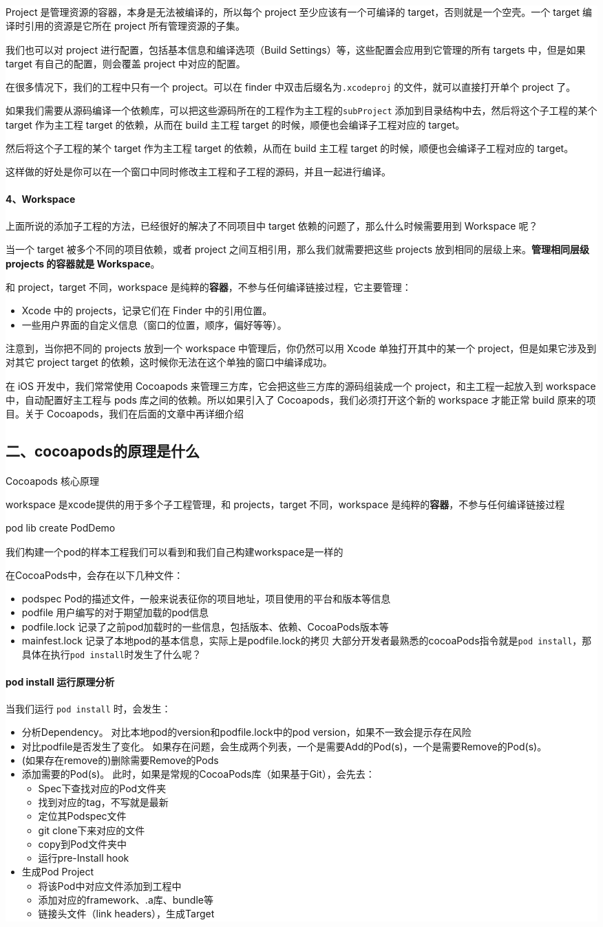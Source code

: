 Project 是管理资源的容器，本身是无法被编译的，所以每个 project 至少应该有一个可编译的 target，否则就是一个空壳。一个 target 编译时引用的资源是它所在 project 所有管理资源的子集。

我们也可以对 project 进行配置，包括基本信息和编译选项（Build Settings）等，这些配置会应用到它管理的所有 targets 中，但是如果 target 有自己的配置，则会覆盖 project 中对应的配置。

在很多情况下，我们的工程中只有一个 project。可以在 finder 中双击后缀名为`.xcodeproj` 的文件，就可以直接打开单个 project 了。

如果我们需要从源码编译一个依赖库，可以把这些源码所在的工程作为主工程的`subProject` 添加到目录结构中去，然后将这个子工程的某个 target 作为主工程 target 的依赖，从而在 build 主工程 target 的时候，顺便也会编译子工程对应的 target。

然后将这个子工程的某个 target 作为主工程 target 的依赖，从而在 build 主工程 target 的时候，顺便也会编译子工程对应的 target。

这样做的好处是你可以在一个窗口中同时修改主工程和子工程的源码，并且一起进行编译。

#### 4、Workspace

上面所说的添加子工程的方法，已经很好的解决了不同项目中 target 依赖的问题了，那么什么时候需要用到 Workspace 呢？

当一个 target 被多个不同的项目依赖，或者 project 之间互相引用，那么我们就需要把这些 projects 放到相同的层级上来。**管理相同层级 projects 的容器就是 Workspace**。

和 project，target 不同，workspace 是纯粹的**容器**，不参与任何编译链接过程，它主要管理：

- Xcode 中的 projects，记录它们在 Finder 中的引用位置。
- 一些用户界面的自定义信息（窗口的位置，顺序，偏好等等）。

注意到，当你把不同的 projects 放到一个 workspace 中管理后，你仍然可以用 Xcode 单独打开其中的某一个 project，但是如果它涉及到对其它 project target 的依赖，这时候你无法在这个单独的窗口中编译成功。

在 iOS 开发中，我们常常使用 Cocoapods 来管理三方库，它会把这些三方库的源码组装成一个 project，和主工程一起放入到 workspace 中，自动配置好主工程与 pods 库之间的依赖。所以如果引入了 Cocoapods，我们必须打开这个新的 workspace 才能正常 build 原来的项目。关于 Cocoapods，我们在后面的文章中再详细介绍



## 二、cocoapods的原理是什么



Cocoapods 核心原理

workspace 是xcode提供的用于多个子工程管理，和 projects，target 不同，workspace 是纯粹的**容器**，不参与任何编译链接过程

pod lib create PodDemo

我们构建一个pod的样本工程我们可以看到和我们自己构建workspace是一样的

在CocoaPods中，会存在以下几种文件：

- podspec  Pod的描述文件，一般来说表征你的项目地址，项目使用的平台和版本等信息
- podfile  用户编写的对于期望加载的pod信息
- podfile.lock  记录了之前pod加载时的一些信息，包括版本、依赖、CocoaPods版本等
- mainfest.lock  记录了本地pod的基本信息，实际上是podfile.lock的拷贝 大部分开发者最熟悉的cocoaPods指令就是`pod install`，那具体在执行`pod install`时发生了什么呢？

#### pod install 运行原理分析

当我们运行 `pod install` 时，会发生：

- 分析Dependency。 对比本地pod的version和podfile.lock中的pod version，如果不一致会提示存在风险
- 对比podfile是否发生了变化。 如果存在问题，会生成两个列表，一个是需要Add的Pod(s)，一个是需要Remove的Pod(s)。
- (如果存在remove的)删除需要Remove的Pods
- 添加需要的Pod(s)。 此时，如果是常规的CocoaPods库（如果基于Git），会先去： 
  - Spec下查找对应的Pod文件夹
  - 找到对应的tag，不写就是最新
  - 定位其Podspec文件
  - git clone下来对应的文件
  - copy到Pod文件夹中
  - 运行pre-Install hook
- 生成Pod Project 
  - 将该Pod中对应文件添加到工程中
  - 添加对应的framework、.a库、bundle等
  - 链接头文件（link headers），生成Target